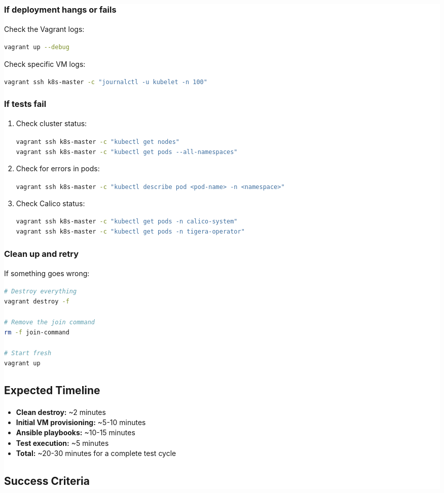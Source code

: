 ### If deployment hangs or fails

Check the Vagrant logs:
```bash
vagrant up --debug
```

Check specific VM logs:
```bash
vagrant ssh k8s-master -c "journalctl -u kubelet -n 100"
```

### If tests fail

1. Check cluster status:
   ```bash
   vagrant ssh k8s-master -c "kubectl get nodes"
   vagrant ssh k8s-master -c "kubectl get pods --all-namespaces"
   ```

2. Check for errors in pods:
   ```bash
   vagrant ssh k8s-master -c "kubectl describe pod <pod-name> -n <namespace>"
   ```

3. Check Calico status:
   ```bash
   vagrant ssh k8s-master -c "kubectl get pods -n calico-system"
   vagrant ssh k8s-master -c "kubectl get pods -n tigera-operator"
   ```

### Clean up and retry

If something goes wrong:
```bash
# Destroy everything
vagrant destroy -f

# Remove the join command
rm -f join-command

# Start fresh
vagrant up
```

## Expected Timeline

- **Clean destroy:** ~2 minutes
- **Initial VM provisioning:** ~5-10 minutes
- **Ansible playbooks:** ~10-15 minutes
- **Test execution:** ~5 minutes
- **Total:** ~20-30 minutes for a complete test cycle

## Success Criteria
